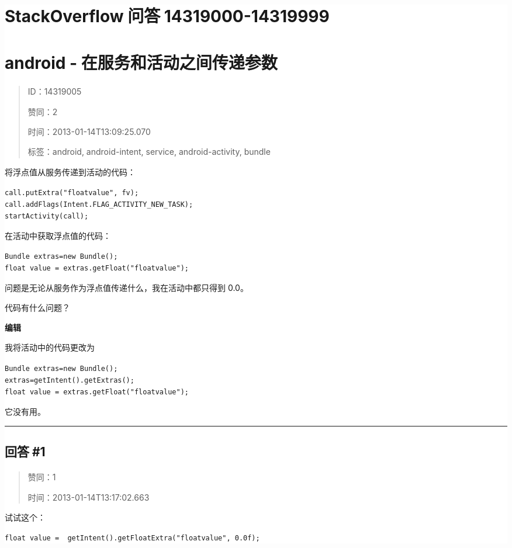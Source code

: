 # StackOverflow 问答 14319000-14319999

# android - 在服务和活动之间传递参数

> ID：14319005
> 
> 赞同：2
> 
> 时间：2013-01-14T13:09:25.070
> 
> 标签：android, android-intent, service, android-activity, bundle

将浮点值从服务传递到活动的代码：

```
call.putExtra("floatvalue", fv);
call.addFlags(Intent.FLAG_ACTIVITY_NEW_TASK);
startActivity(call); 
```

在活动中获取浮点值的代码：

```
Bundle extras=new Bundle();
float value = extras.getFloat("floatvalue"); 
```

问题是无论从服务作为浮点值传递什么，我在活动中都只得到 0.0。

代码有什么问题？

**编辑**

我将活动中的代码更改为

```
Bundle extras=new Bundle();
extras=getIntent().getExtras();
float value = extras.getFloat("floatvalue"); 
```

它没有用。

* * *

## 回答 #1

> 赞同：1
> 
> 时间：2013-01-14T13:17:02.663

试试这个：

```
float value =  getIntent().getFloatExtra("floatvalue", 0.0f); 
```
